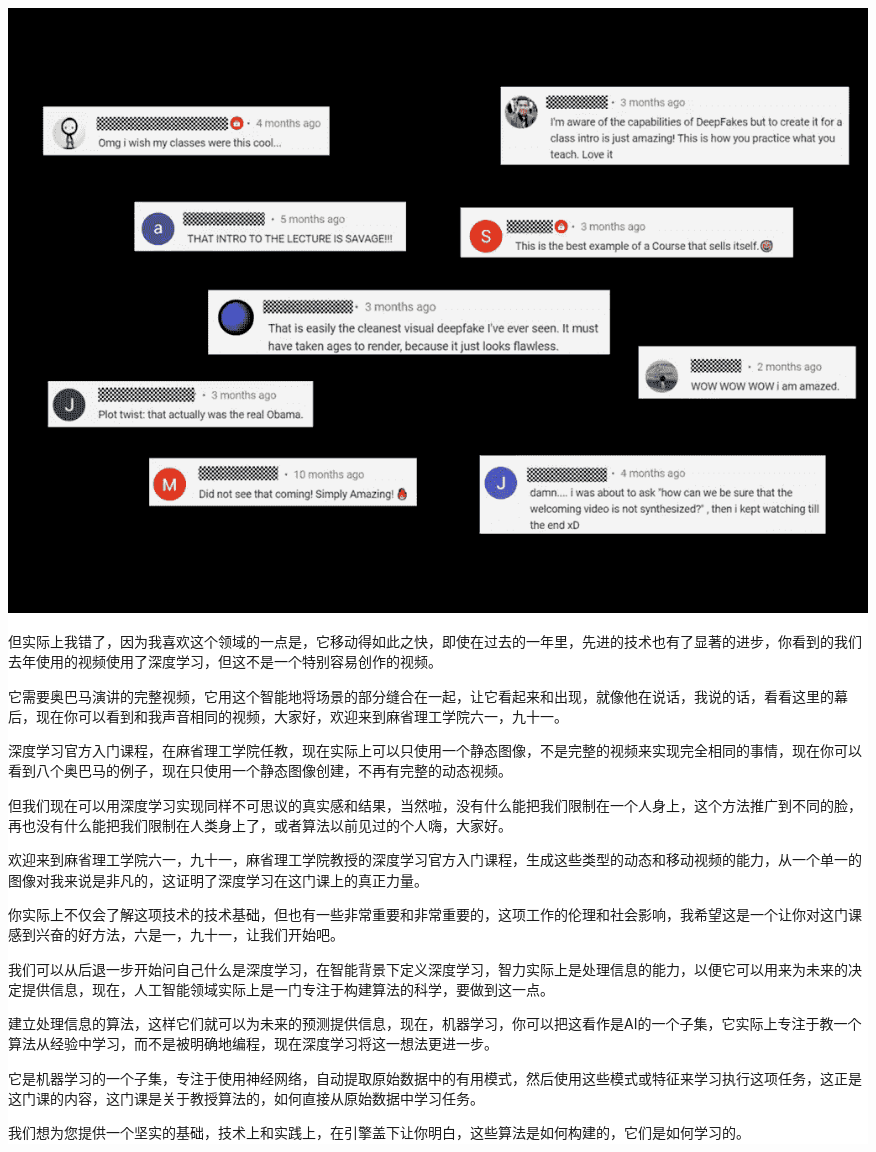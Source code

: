 ![](img/6c4cc81a285b92ef56246e277232f320_5.png)

但实际上我错了，因为我喜欢这个领域的一点是，它移动得如此之快，即使在过去的一年里，先进的技术也有了显著的进步，你看到的我们去年使用的视频使用了深度学习，但这不是一个特别容易创作的视频。

它需要奥巴马演讲的完整视频，它用这个智能地将场景的部分缝合在一起，让它看起来和出现，就像他在说话，我说的话，看看这里的幕后，现在你可以看到和我声音相同的视频，大家好，欢迎来到麻省理工学院六一，九十一。

深度学习官方入门课程，在麻省理工学院任教，现在实际上可以只使用一个静态图像，不是完整的视频来实现完全相同的事情，现在你可以看到八个奥巴马的例子，现在只使用一个静态图像创建，不再有完整的动态视频。

但我们现在可以用深度学习实现同样不可思议的真实感和结果，当然啦，没有什么能把我们限制在一个人身上，这个方法推广到不同的脸，再也没有什么能把我们限制在人类身上了，或者算法以前见过的个人嗨，大家好。

欢迎来到麻省理工学院六一，九十一，麻省理工学院教授的深度学习官方入门课程，生成这些类型的动态和移动视频的能力，从一个单一的图像对我来说是非凡的，这证明了深度学习在这门课上的真正力量。

你实际上不仅会了解这项技术的技术基础，但也有一些非常重要和非常重要的，这项工作的伦理和社会影响，我希望这是一个让你对这门课感到兴奋的好方法，六是一，九十一，让我们开始吧。

我们可以从后退一步开始问自己什么是深度学习，在智能背景下定义深度学习，智力实际上是处理信息的能力，以便它可以用来为未来的决定提供信息，现在，人工智能领域实际上是一门专注于构建算法的科学，要做到这一点。

建立处理信息的算法，这样它们就可以为未来的预测提供信息，现在，机器学习，你可以把这看作是AI的一个子集，它实际上专注于教一个算法从经验中学习，而不是被明确地编程，现在深度学习将这一想法更进一步。

它是机器学习的一个子集，专注于使用神经网络，自动提取原始数据中的有用模式，然后使用这些模式或特征来学习执行这项任务，这正是这门课的内容，这门课是关于教授算法的，如何直接从原始数据中学习任务。

我们想为您提供一个坚实的基础，技术上和实践上，在引擎盖下让你明白，这些算法是如何构建的，它们是如何学习的。



